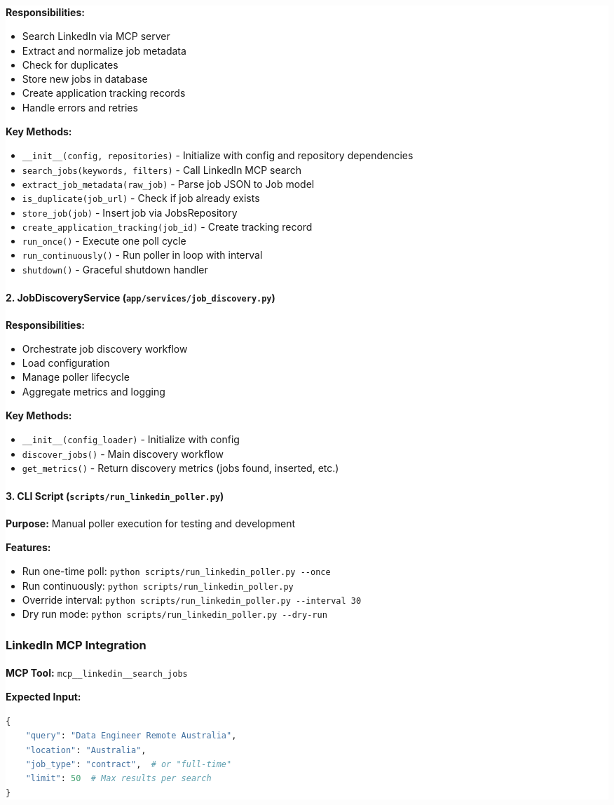 **Responsibilities:**
- Search LinkedIn via MCP server
- Extract and normalize job metadata
- Check for duplicates
- Store new jobs in database
- Create application tracking records
- Handle errors and retries

**Key Methods:**
- `__init__(config, repositories)` - Initialize with config and repository dependencies
- `search_jobs(keywords, filters)` - Call LinkedIn MCP search
- `extract_job_metadata(raw_job)` - Parse job JSON to Job model
- `is_duplicate(job_url)` - Check if job already exists
- `store_job(job)` - Insert job via JobsRepository
- `create_application_tracking(job_id)` - Create tracking record
- `run_once()` - Execute one poll cycle
- `run_continuously()` - Run poller in loop with interval
- `shutdown()` - Graceful shutdown handler

#### 2. JobDiscoveryService (`app/services/job_discovery.py`)

**Responsibilities:**
- Orchestrate job discovery workflow
- Load configuration
- Manage poller lifecycle
- Aggregate metrics and logging

**Key Methods:**
- `__init__(config_loader)` - Initialize with config
- `discover_jobs()` - Main discovery workflow
- `get_metrics()` - Return discovery metrics (jobs found, inserted, etc.)

#### 3. CLI Script (`scripts/run_linkedin_poller.py`)

**Purpose:** Manual poller execution for testing and development

**Features:**
- Run one-time poll: `python scripts/run_linkedin_poller.py --once`
- Run continuously: `python scripts/run_linkedin_poller.py`
- Override interval: `python scripts/run_linkedin_poller.py --interval 30`
- Dry run mode: `python scripts/run_linkedin_poller.py --dry-run`

### LinkedIn MCP Integration

**MCP Tool:** `mcp__linkedin__search_jobs`

**Expected Input:**
```python
{
    "query": "Data Engineer Remote Australia",
    "location": "Australia",
    "job_type": "contract",  # or "full-time"
    "limit": 50  # Max results per search
}
```
